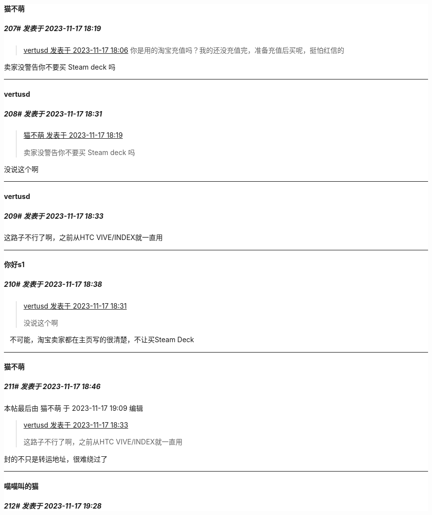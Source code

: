####  猫不萌  
##### 207#       发表于 2023-11-17 18:19

<blockquote><a href="httphttps://bbs.saraba1st.com/2b/forum.php?mod=redirect&amp;goto=findpost&amp;pid=63068090&amp;ptid=2160139" target="_blank">vertusd 发表于 2023-11-17 18:06</a>
你是用的淘宝充值吗？我的还没充值完，准备充值后买呢，挺怕红信的</blockquote>
卖家没警告你不要买 Steam deck 吗

*****

####  vertusd  
##### 208#       发表于 2023-11-17 18:31

<blockquote><a href="httphttps://bbs.saraba1st.com/2b/forum.php?mod=redirect&amp;goto=findpost&amp;pid=63068178&amp;ptid=2160139" target="_blank">猫不萌 发表于 2023-11-17 18:19</a>

卖家没警告你不要买 Steam deck 吗</blockquote>
没说这个啊

*****

####  vertusd  
##### 209#       发表于 2023-11-17 18:33

这路子不行了啊，之前从HTC VIVE/INDEX就一直用

*****

####  你好s1  
##### 210#       发表于 2023-11-17 18:38

<blockquote><a href="httphttps://bbs.saraba1st.com/2b/forum.php?mod=redirect&amp;goto=findpost&amp;pid=63068297&amp;ptid=2160139" target="_blank">vertusd 发表于 2023-11-17 18:31</a>

没说这个啊</blockquote>

   不可能，淘宝卖家都在主页写的很清楚，不让买Steam Deck


*****

####  猫不萌  
##### 211#       发表于 2023-11-17 18:46

 本帖最后由 猫不萌 于 2023-11-17 19:09 编辑 
<blockquote><a href="httphttps://bbs.saraba1st.com/2b/forum.php?mod=redirect&amp;goto=findpost&amp;pid=63068316&amp;ptid=2160139" target="_blank">vertusd 发表于 2023-11-17 18:33</a>

这路子不行了啊，之前从HTC VIVE/INDEX就一直用</blockquote>
封的不只是转运地址，很难绕过了

*****

####  喵喵叫的猫  
##### 212#       发表于 2023-11-17 19:28
